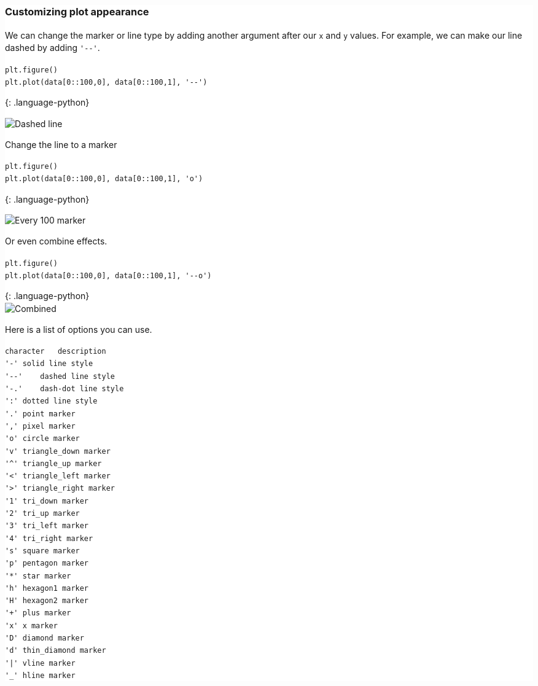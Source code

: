 ### Customizing plot appearance
We can change the marker or line type by adding another argument after our `x` and `y` values. For example, we can make our line dashed by adding `'--'`.

~~~
plt.figure()
plt.plot(data[0::100,0], data[0::100,1], '--')
~~~
{: .language-python}

<img src="../fig/plotting_every100dashed.png" title="Dashed line" style="display: block; margin: auto;" />

Change the line to a marker

~~~
plt.figure()
plt.plot(data[0::100,0], data[0::100,1], 'o')
~~~
{: .language-python}

<img src="../fig/plotting_every100marker.png" title="Every 100 marker" style="display: block; margin: auto;" />

Or even combine effects.

~~~
plt.figure()
plt.plot(data[0::100,0], data[0::100,1], '--o')
~~~
{: .language-python}
<img src="../fig/plotting_every100combined.png" title="Combined" style="display: block; margin: auto;" />


Here is a list of options you can use.
~~~
character	description
'-'	solid line style
'--'	dashed line style
'-.'	dash-dot line style
':'	dotted line style
'.'	point marker
','	pixel marker
'o'	circle marker
'v'	triangle_down marker
'^'	triangle_up marker
'<'	triangle_left marker
'>'	triangle_right marker
'1'	tri_down marker
'2'	tri_up marker
'3'	tri_left marker
'4'	tri_right marker
's'	square marker
'p'	pentagon marker
'*'	star marker
'h'	hexagon1 marker
'H'	hexagon2 marker
'+'	plus marker
'x'	x marker
'D'	diamond marker
'd'	thin_diamond marker
'|'	vline marker
'_'	hline marker
~~~
